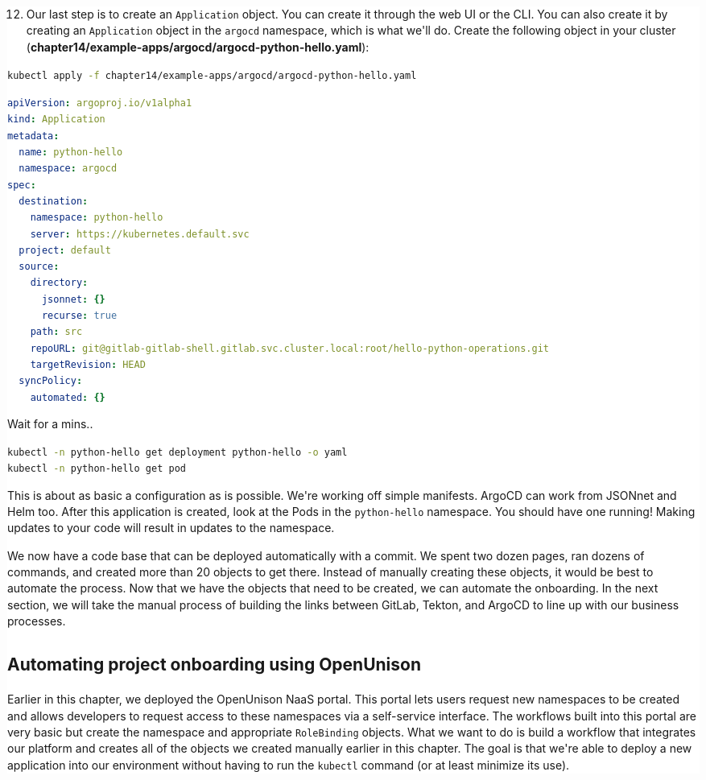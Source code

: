 12. Our last step is to create an ``Application`` object. You can create it through the web UI or the CLI. You can also create it by creating an ``Application`` object in the ``argocd`` namespace, which is what we'll do. Create the following object in your cluster (**chapter14/example-apps/argocd/argocd-python-hello.yaml**):
```bash
kubectl apply -f chapter14/example-apps/argocd/argocd-python-hello.yaml
```
```yaml
apiVersion: argoproj.io/v1alpha1
kind: Application
metadata:
  name: python-hello
  namespace: argocd
spec:
  destination:
    namespace: python-hello
    server: https://kubernetes.default.svc
  project: default
  source:
    directory:
      jsonnet: {}
      recurse: true
    path: src
    repoURL: git@gitlab-gitlab-shell.gitlab.svc.cluster.local:root/hello-python-operations.git
    targetRevision: HEAD
  syncPolicy:
    automated: {}
```
Wait for a mins..

```bash
kubectl -n python-hello get deployment python-hello -o yaml
kubectl -n python-hello get pod 
```

This is about as basic a configuration as is possible. We're working off simple manifests. ArgoCD can work from JSONnet and Helm too. After this application is created, look at the Pods in the ``python-hello`` namespace. You should have one running! Making updates to your code will result in updates to the namespace.

We now have a code base that can be deployed automatically with a commit. We spent two dozen pages, ran dozens of commands, and created more than 20 objects to get there. Instead of manually creating these objects, it would be best to automate the process. Now that we have the objects that need to be created, we can automate the onboarding. In the next section, we will take the manual process of building the links between GitLab, Tekton, and ArgoCD to line up with our business processes.

## Automating project onboarding using OpenUnison
Earlier in this chapter, we deployed the OpenUnison NaaS portal. This portal lets users request new namespaces to be created and allows developers to request access to these namespaces via a self-service interface. The workflows built into this portal are very basic but create the namespace and appropriate ``RoleBinding`` objects. What we want to do is build a workflow that integrates our platform and creates all of the objects we created manually earlier in this chapter. The goal is that we're able to deploy a new application into our environment without having to run the ``kubectl`` command (or at least minimize its use).

